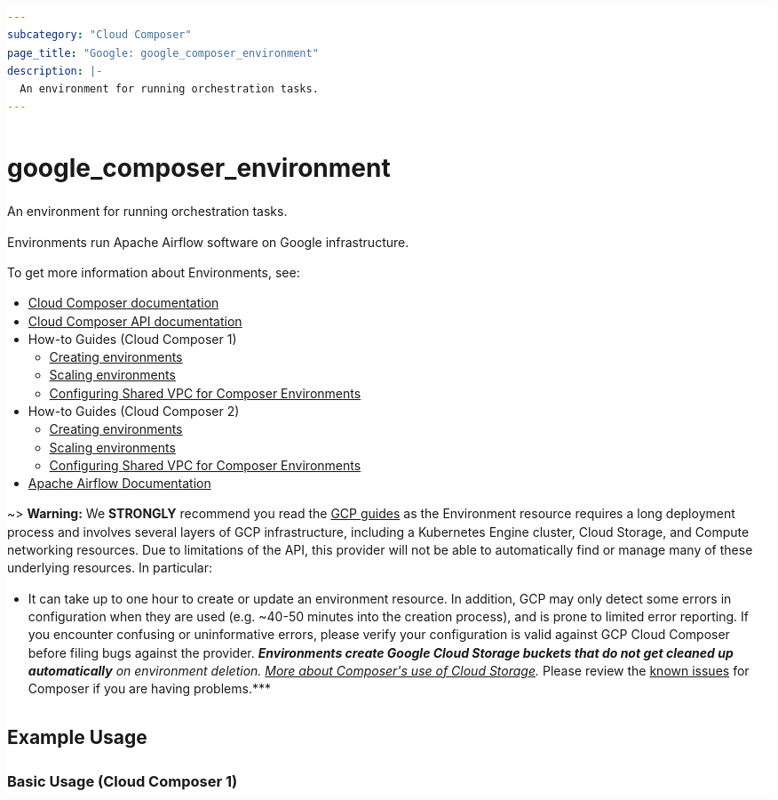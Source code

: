 ```yaml
---
subcategory: "Cloud Composer"
page_title: "Google: google_composer_environment"
description: |-
  An environment for running orchestration tasks.
---
```


# google\_composer\_environment

An environment for running orchestration tasks.

Environments run Apache Airflow software on Google infrastructure.

To get more information about Environments, see:

* [Cloud Composer documentation](https://cloud.google.com/composer/docs)
* [Cloud Composer API documentation](https://cloud.google.com/composer/docs/reference/rest/v1beta1/projects.locations.environments)
* How-to Guides (Cloud Composer 1)
  * [Creating environments](https://cloud.google.com/composer/docs/how-to/managing/creating)
  * [Scaling environments](https://cloud.google.com/composer/docs/scale-environments)
  * [Configuring Shared VPC for Composer Environments](https://cloud.google.com/composer/docs/how-to/managing/configuring-shared-vpc)
* How-to Guides (Cloud Composer 2)
  * [Creating environments](https://cloud.google.com/composer/docs/composer-2/create-environments)
  * [Scaling environments](https://cloud.google.com/composer/docs/composer-2/scale-environments)
  * [Configuring Shared VPC for Composer Environments](https://cloud.google.com/composer/docs/composer-2/configure-shared-vpc)
* [Apache Airflow Documentation](http://airflow.apache.org/)

~> **Warning:** We **STRONGLY** recommend you read the [GCP
guides](https://cloud.google.com/composer/docs/how-to) as the Environment resource requires a long
deployment process and involves several layers of GCP infrastructure, including a Kubernetes Engine
cluster, Cloud Storage, and Compute networking resources. Due to limitations of the API, this provider
will not be able to automatically find or manage many of these underlying resources. In particular:

* It can take up to one hour to create or update an environment resource. In addition, GCP may only
  detect some errors in configuration when they are used (e.g. ~40-50 minutes into the creation
  process), and is prone to limited error reporting. If you encounter confusing or uninformative
  errors, please verify your configuration is valid against GCP Cloud Composer before filing bugs
  against the provider. ***Environments create Google Cloud Storage buckets that do not get
  cleaned up automatically** on environment deletion. [More about Composer's use of Cloud
Storage](https://cloud.google.com/composer/docs/concepts/cloud-storage).* Please review the [known
  issues](https://cloud.google.com/composer/docs/known-issues) for Composer if you are having
  problems.***

## Example Usage

### Basic Usage (Cloud Composer 1)
